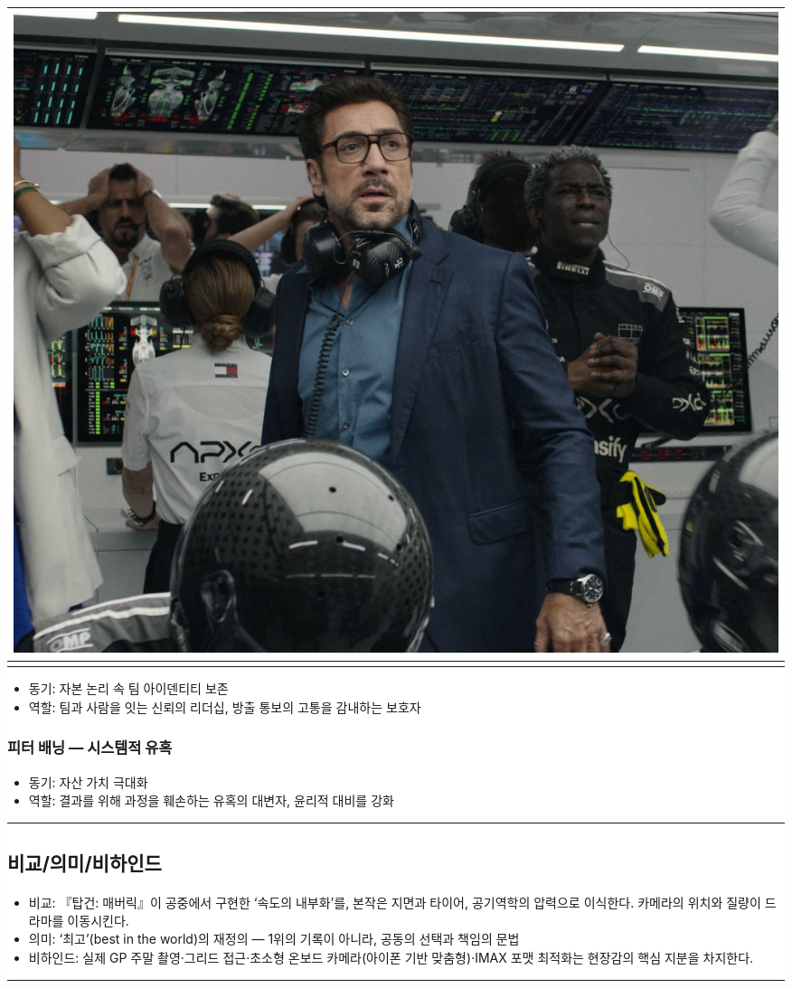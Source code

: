 |![image04.png](image04.png)|
|:---:|
||


- 동기: 자본 논리 속 팀 아이덴티티 보존
- 역할: 팀과 사람을 잇는 신뢰의 리더십, 방출 통보의 고통을 감내하는 보호자

### 피터 배닝 — 시스템적 유혹
- 동기: 자산 가치 극대화
- 역할: 결과를 위해 과정을 훼손하는 유혹의 대변자, 윤리적 대비를 강화

---

## 비교/의미/비하인드
- 비교: 『탑건: 매버릭』이 공중에서 구현한 ‘속도의 내부화’를, 본작은 지면과 타이어, 공기역학의 압력으로 이식한다. 카메라의 위치와 질량이 드라마를 이동시킨다.
- 의미: ‘최고’(best in the world)의 재정의 — 1위의 기록이 아니라, 공동의 선택과 책임의 문법
- 비하인드: 실제 GP 주말 촬영·그리드 접근·초소형 온보드 카메라(아이폰 기반 맞춤형)·IMAX 포맷 최적화는 현장감의 핵심 지분을 차지한다.

---